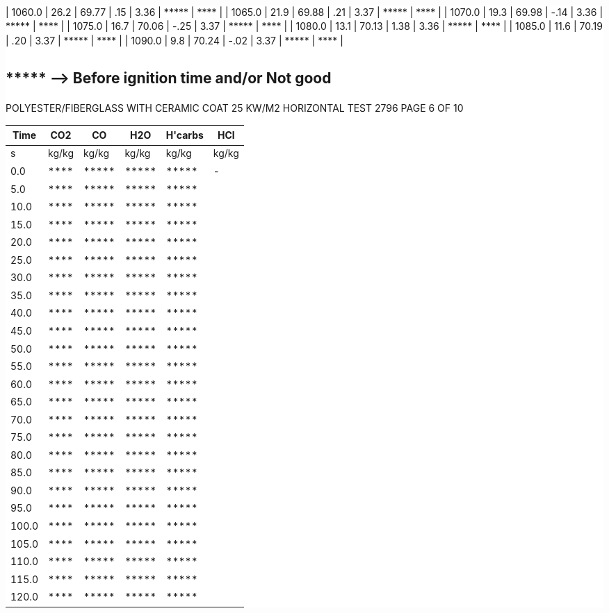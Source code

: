 | 1060.0 | 26.2 | 69.77 | .15 | 3.36 | ***** | **** |
| 1065.0 | 21.9 | 69.88 | .21 | 3.37 | ***** | **** |
| 1070.0 | 19.3 | 69.98 | -.14 | 3.36 | ***** | **** |
| 1075.0 | 16.7 | 70.06 | -.25 | 3.37 | ***** | **** |
| 1080.0 | 13.1 | 70.13 | 1.38 | 3.36 | ***** | **** |
| 1085.0 | 11.6 | 70.19 | .20 | 3.37 | ***** | **** |
| 1090.0 | 9.8 | 70.24 | -.02 | 3.37 | ***** | **** |

***** --> Before ignition time and/or Not good
---
POLYESTER/FIBERGLASS WITH CERAMIC COAT    25 KW/M2    HORIZONTAL TEST 2796
PAGE 6 OF 10

| Time | CO2   | CO    | H2O   | H'carbs | HCl   |
|------|-------|-------|-------|---------|-------|
| s    | kg/kg | kg/kg | kg/kg | kg/kg   | kg/kg |
| 0.0  | ****  | ***** | ***** | *****   | -     |
| 5.0  | ****  | ***** | ***** | *****   |       |
| 10.0 | ****  | ***** | ***** | *****   |       |
| 15.0 | ****  | ***** | ***** | *****   |       |
| 20.0 | ****  | ***** | ***** | *****   |       |
| 25.0 | ****  | ***** | ***** | *****   |       |
| 30.0 | ****  | ***** | ***** | *****   |       |
| 35.0 | ****  | ***** | ***** | *****   |       |
| 40.0 | ****  | ***** | ***** | *****   |       |
| 45.0 | ****  | ***** | ***** | *****   |       |
| 50.0 | ****  | ***** | ***** | *****   |       |
| 55.0 | ****  | ***** | ***** | *****   |       |
| 60.0 | ****  | ***** | ***** | *****   |       |
| 65.0 | ****  | ***** | ***** | *****   |       |
| 70.0 | ****  | ***** | ***** | *****   |       |
| 75.0 | ****  | ***** | ***** | *****   |       |
| 80.0 | ****  | ***** | ***** | *****   |       |
| 85.0 | ****  | ***** | ***** | *****   |       |
| 90.0 | ****  | ***** | ***** | *****   |       |
| 95.0 | ****  | ***** | ***** | *****   |       |
| 100.0| ****  | ***** | ***** | *****   |       |
| 105.0| ****  | ***** | ***** | *****   |       |
| 110.0| ****  | ***** | ***** | *****   |       |
| 115.0| ****  | ***** | ***** | *****   |       |
| 120.0| ****  | ***** | ***** | *****   |       |